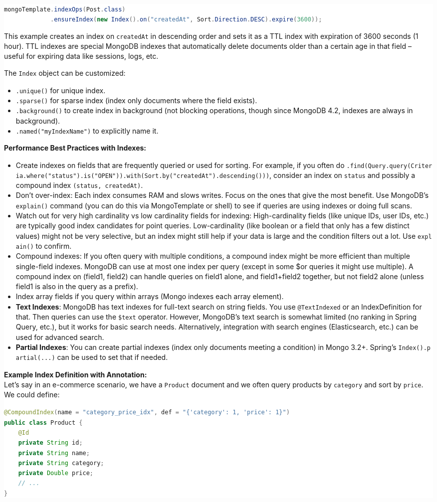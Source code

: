 ```java
mongoTemplate.indexOps(Post.class)
             .ensureIndex(new Index().on("createdAt", Sort.Direction.DESC).expire(3600));
```

This example creates an index on `createdAt` in descending order and sets it as a TTL index with expiration of 3600 seconds (1 hour). TTL indexes are special MongoDB indexes that automatically delete documents older than a certain age in that field – useful for expiring data like sessions, logs, etc.

The `Index` object can be customized:

- `.unique()` for unique index.
- `.sparse()` for sparse index (index only documents where the field exists).
- `.background()` to create index in background (not blocking operations, though since MongoDB 4.2, indexes are always in background).
- `.named("myIndexName")` to explicitly name it.

**Performance Best Practices with Indexes:**

- Create indexes on fields that are frequently queried or used for sorting. For example, if you often do `.find(Query.query(Criteria.where("status").is("OPEN")).with(Sort.by("createdAt").descending()))`, consider an index on `status` and possibly a compound index `(status, createdAt)`.
- Don’t over-index: Each index consumes RAM and slows writes. Focus on the ones that give the most benefit. Use MongoDB’s `explain()` command (you can do this via MongoTemplate or shell) to see if queries are using indexes or doing full scans.
- Watch out for very high cardinality vs low cardinality fields for indexing: High-cardinality fields (like unique IDs, user IDs, etc.) are typically good index candidates for point queries. Low-cardinality (like boolean or a field that only has a few distinct values) might not be very selective, but an index might still help if your data is large and the condition filters out a lot. Use `explain()` to confirm.
- Compound indexes: If you often query with multiple conditions, a compound index might be more efficient than multiple single-field indexes. MongoDB can use at most one index per query (except in some $or queries it might use multiple). A compound index on (field1, field2) can handle queries on field1 alone, and field1+field2 together, but not field2 alone (unless field1 is also in the query as a prefix).
- Index array fields if you query within arrays (Mongo indexes each array element).
- **Text Indexes**: MongoDB has text indexes for full-text search on string fields. You use `@TextIndexed` or an IndexDefinition for that. Then queries can use the `$text` operator. However, MongoDB’s text search is somewhat limited (no ranking in Spring Query, etc.), but it works for basic search needs. Alternatively, integration with search engines (Elasticsearch, etc.) can be used for advanced search.
- **Partial Indexes**: You can create partial indexes (index only documents meeting a condition) in Mongo 3.2+. Spring’s `Index().partial(...)` can be used to set that if needed.

**Example Index Definition with Annotation:**  
Let’s say in an e-commerce scenario, we have a `Product` document and we often query products by `category` and sort by `price`. We could define:

```java
@CompoundIndex(name = "category_price_idx", def = "{'category': 1, 'price': 1}")
public class Product {
    @Id
    private String id;
    private String name;
    private String category;
    private Double price;
    // ...
}
```
